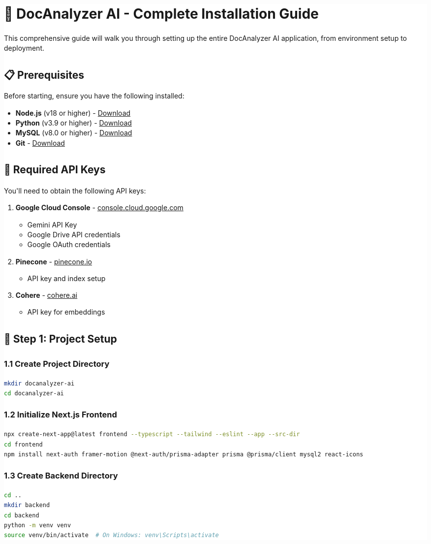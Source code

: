 # 🚀 DocAnalyzer AI - Complete Installation Guide

This comprehensive guide will walk you through setting up the entire DocAnalyzer AI application, from environment setup to deployment.

## 📋 Prerequisites

Before starting, ensure you have the following installed:

- **Node.js** (v18 or higher) - [Download](https://nodejs.org/)
- **Python** (v3.9 or higher) - [Download](https://python.org/)
- **MySQL** (v8.0 or higher) - [Download](https://mysql.com/)
- **Git** - [Download](https://git-scm.com/)

## 🔑 Required API Keys

You'll need to obtain the following API keys:

1. **Google Cloud Console** - [console.cloud.google.com](https://console.cloud.google.com)
   - Gemini API Key
   - Google Drive API credentials
   - Google OAuth credentials

2. **Pinecone** - [pinecone.io](https://pinecone.io)
   - API key and index setup

3. **Cohere** - [cohere.ai](https://cohere.ai)
   - API key for embeddings

## 📁 Step 1: Project Setup

### 1.1 Create Project Directory
```bash
mkdir docanalyzer-ai
cd docanalyzer-ai
```

### 1.2 Initialize Next.js Frontend
```bash
npx create-next-app@latest frontend --typescript --tailwind --eslint --app --src-dir
cd frontend
npm install next-auth framer-motion @next-auth/prisma-adapter prisma @prisma/client mysql2 react-icons
```

### 1.3 Create Backend Directory
```bash
cd ..
mkdir backend
cd backend
python -m venv venv
source venv/bin/activate  # On Windows: venv\Scripts\activate
```
